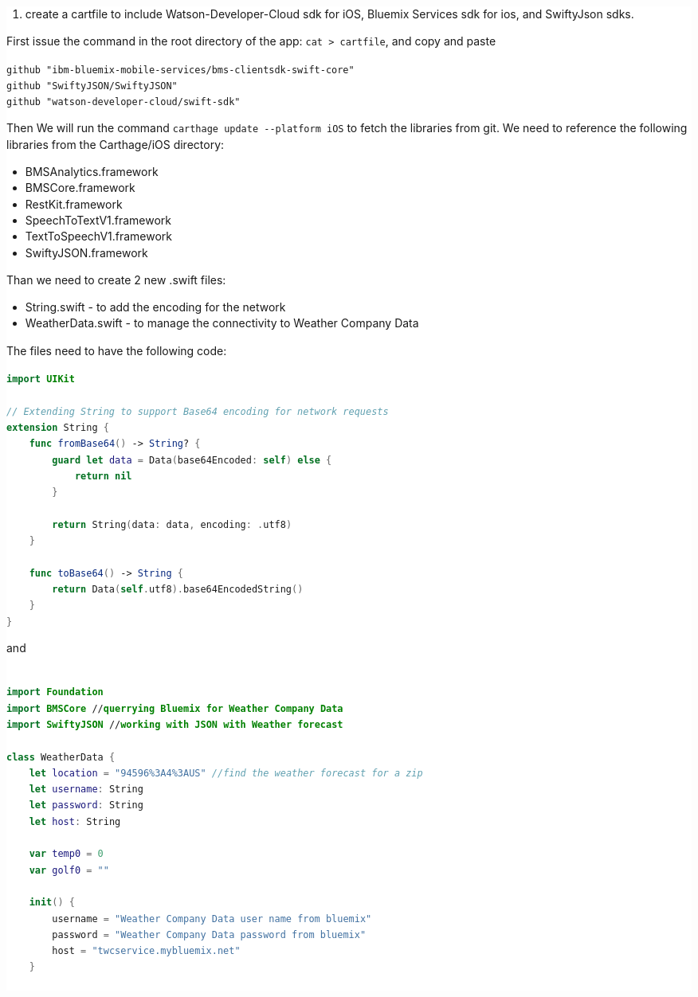 1. create a cartfile to include Watson-Developer-Cloud sdk for iOS, Bluemix Services sdk for ios, and SwiftyJson sdks. 

First issue the command in the root directory of the app: ```cat > cartfile```,
and copy and paste
```
github "ibm-bluemix-mobile-services/bms-clientsdk-swift-core"
github "SwiftyJSON/SwiftyJSON"
github "watson-developer-cloud/swift-sdk"
``` 

Then We will run the command ```carthage update --platform iOS``` to fetch the libraries from git.
We need to reference the following libraries from the Carthage/iOS directory:
 - BMSAnalytics.framework
 - BMSCore.framework
 - RestKit.framework
 - SpeechToTextV1.framework
 - TextToSpeechV1.framework
 - SwiftyJSON.framework

Than we need to create 2 new .swift files:
- String.swift - to add the encoding for the network
- WeatherData.swift - to manage the connectivity to Weather Company Data

The files need to have the following code:

```swift
import UIKit

// Extending String to support Base64 encoding for network requests
extension String {
    func fromBase64() -> String? {
        guard let data = Data(base64Encoded: self) else {
            return nil
        }
        
        return String(data: data, encoding: .utf8)
    }
    
    func toBase64() -> String {
        return Data(self.utf8).base64EncodedString()
    }
}
```

and
```swift

import Foundation
import BMSCore //querrying Bluemix for Weather Company Data
import SwiftyJSON //working with JSON with Weather forecast

class WeatherData {
    let location = "94596%3A4%3AUS" //find the weather forecast for a zip
    let username: String
    let password: String
    let host: String
    
    var temp0 = 0
    var golf0 = ""
    
    init() {
        username = "Weather Company Data user name from bluemix"
        password = "Weather Company Data password from bluemix"
        host = "twcservice.mybluemix.net"
    }
    
```